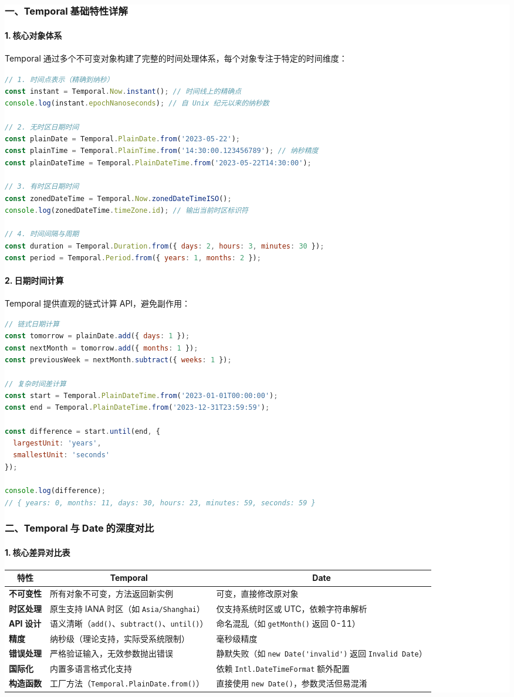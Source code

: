 ### 一、Temporal 基础特性详解

#### 1. 核心对象体系
Temporal 通过多个不可变对象构建了完整的时间处理体系，每个对象专注于特定的时间维度：

```javascript
// 1. 时间点表示（精确到纳秒）
const instant = Temporal.Now.instant(); // 时间线上的精确点
console.log(instant.epochNanoseconds); // 自 Unix 纪元以来的纳秒数

// 2. 无时区日期时间
const plainDate = Temporal.PlainDate.from('2023-05-22');
const plainTime = Temporal.PlainTime.from('14:30:00.123456789'); // 纳秒精度
const plainDateTime = Temporal.PlainDateTime.from('2023-05-22T14:30:00');

// 3. 有时区日期时间
const zonedDateTime = Temporal.Now.zonedDateTimeISO();
console.log(zonedDateTime.timeZone.id); // 输出当前时区标识符

// 4. 时间间隔与周期
const duration = Temporal.Duration.from({ days: 2, hours: 3, minutes: 30 });
const period = Temporal.Period.from({ years: 1, months: 2 });
```

#### 2. 日期时间计算
Temporal 提供直观的链式计算 API，避免副作用：

```javascript
// 链式日期计算
const tomorrow = plainDate.add({ days: 1 });
const nextMonth = tomorrow.add({ months: 1 });
const previousWeek = nextMonth.subtract({ weeks: 1 });

// 复杂时间差计算
const start = Temporal.PlainDateTime.from('2023-01-01T00:00:00');
const end = Temporal.PlainDateTime.from('2023-12-31T23:59:59');

const difference = start.until(end, {
  largestUnit: 'years',
  smallestUnit: 'seconds'
});

console.log(difference); 
// { years: 0, months: 11, days: 30, hours: 23, minutes: 59, seconds: 59 }
```


### 二、Temporal 与 Date 的深度对比

#### 1. 核心差异对比表

| 特性                | Temporal                          | Date                              |
|---------------------|-----------------------------------|-----------------------------------|
| **不可变性**         | 所有对象不可变，方法返回新实例     | 可变，直接修改原对象              |
| **时区处理**         | 原生支持 IANA 时区（如 `Asia/Shanghai`） | 仅支持系统时区或 UTC，依赖字符串解析 |
| **API 设计**         | 语义清晰（`add()`、`subtract()`、`until()`） | 命名混乱（如 `getMonth()` 返回 0-11） |
| **精度**             | 纳秒级（理论支持，实际受系统限制）  | 毫秒级精度                        |
| **错误处理**         | 严格验证输入，无效参数抛出错误     | 静默失败（如 `new Date('invalid')` 返回 `Invalid Date`）|
| **国际化**           | 内置多语言格式化支持               | 依赖 `Intl.DateTimeFormat` 额外配置 |
| **构造函数**         | 工厂方法（`Temporal.PlainDate.from()`） | 直接使用 `new Date()`，参数灵活但易混淆 |
